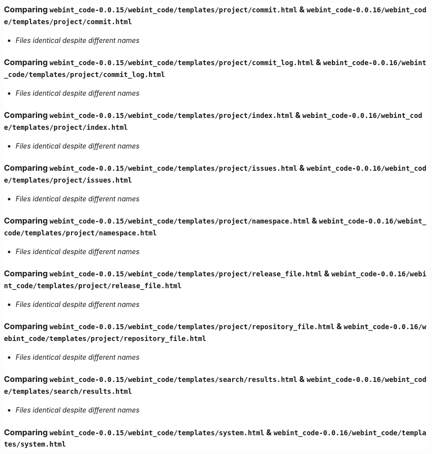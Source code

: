 ### Comparing `webint_code-0.0.15/webint_code/templates/project/commit.html` & `webint_code-0.0.16/webint_code/templates/project/commit.html`

 * *Files identical despite different names*

### Comparing `webint_code-0.0.15/webint_code/templates/project/commit_log.html` & `webint_code-0.0.16/webint_code/templates/project/commit_log.html`

 * *Files identical despite different names*

### Comparing `webint_code-0.0.15/webint_code/templates/project/index.html` & `webint_code-0.0.16/webint_code/templates/project/index.html`

 * *Files identical despite different names*

### Comparing `webint_code-0.0.15/webint_code/templates/project/issues.html` & `webint_code-0.0.16/webint_code/templates/project/issues.html`

 * *Files identical despite different names*

### Comparing `webint_code-0.0.15/webint_code/templates/project/namespace.html` & `webint_code-0.0.16/webint_code/templates/project/namespace.html`

 * *Files identical despite different names*

### Comparing `webint_code-0.0.15/webint_code/templates/project/release_file.html` & `webint_code-0.0.16/webint_code/templates/project/release_file.html`

 * *Files identical despite different names*

### Comparing `webint_code-0.0.15/webint_code/templates/project/repository_file.html` & `webint_code-0.0.16/webint_code/templates/project/repository_file.html`

 * *Files identical despite different names*

### Comparing `webint_code-0.0.15/webint_code/templates/search/results.html` & `webint_code-0.0.16/webint_code/templates/search/results.html`

 * *Files identical despite different names*

### Comparing `webint_code-0.0.15/webint_code/templates/system.html` & `webint_code-0.0.16/webint_code/templates/system.html`
